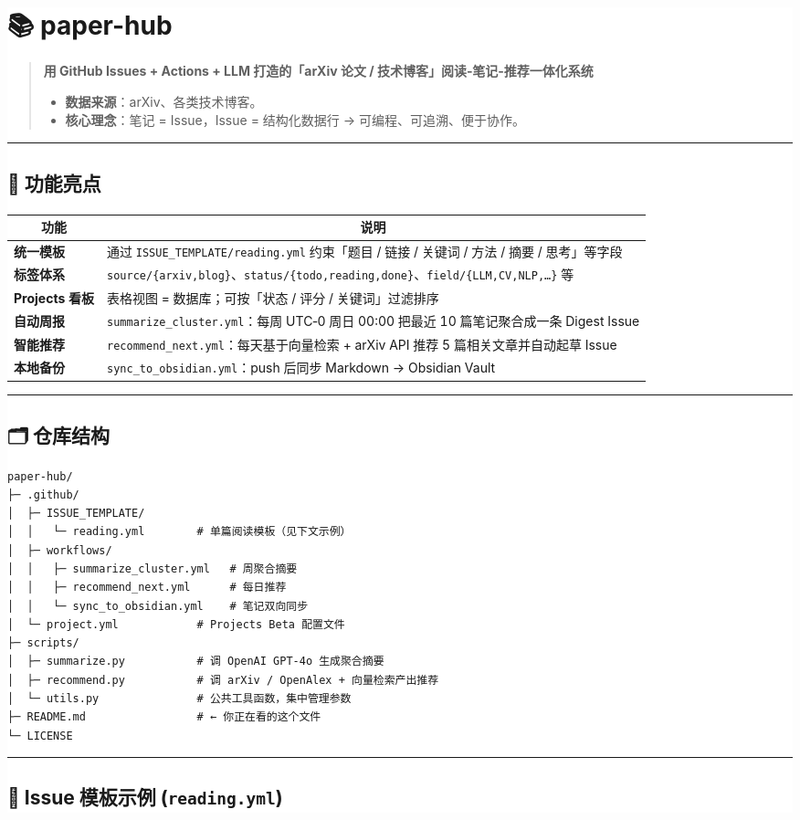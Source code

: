 # 📚 paper-hub

> **用 GitHub Issues + Actions + LLM 打造的「arXiv 论文 / 技术博客」阅读‑笔记‑推荐一体化系统**
>
> * **数据来源**：arXiv、各类技术博客。
> * **核心理念**：笔记 = Issue，Issue = 结构化数据行 → 可编程、可追溯、便于协作。

---

## 🌟 功能亮点

| 功能              | 说明                                                                          |
| --------------- | --------------------------------------------------------------------------- |
| **统一模板**        | 通过 `ISSUE_TEMPLATE/reading.yml` 约束「题目 / 链接 / 关键词 / 方法 / 摘要 / 思考」等字段         |
| **标签体系**        | `source/{arxiv,blog}`、`status/{todo,reading,done}`、`field/{LLM,CV,NLP,…}` 等 |
| **Projects 看板** | 表格视图 = 数据库；可按「状态 / 评分 / 关键词」过滤排序                                            |
| **自动周报**        | `summarize_cluster.yml`：每周 UTC‑0 周日 00:00 把最近 10 篇笔记聚合成一条 Digest Issue      |
| **智能推荐**        | `recommend_next.yml`：每天基于向量检索 + arXiv API 推荐 5 篇相关文章并自动起草 Issue             |
| **本地备份**        | `sync_to_obsidian.yml`：push 后同步 Markdown → Obsidian Vault                   |

---

## 🗂️ 仓库结构

```text
paper-hub/
├─ .github/
│  ├─ ISSUE_TEMPLATE/
│  │   └─ reading.yml        # 单篇阅读模板（见下文示例）
│  ├─ workflows/
│  │   ├─ summarize_cluster.yml   # 周聚合摘要
│  │   ├─ recommend_next.yml      # 每日推荐
│  │   └─ sync_to_obsidian.yml    # 笔记双向同步
│  └─ project.yml            # Projects Beta 配置文件
├─ scripts/
│  ├─ summarize.py           # 调 OpenAI GPT-4o 生成聚合摘要
│  ├─ recommend.py           # 调 arXiv / OpenAlex + 向量检索产出推荐
│  └─ utils.py               # 公共工具函数，集中管理参数
├─ README.md                 # ← 你正在看的这个文件
└─ LICENSE
```

---

## 📝 Issue 模板示例 (`reading.yml`)
